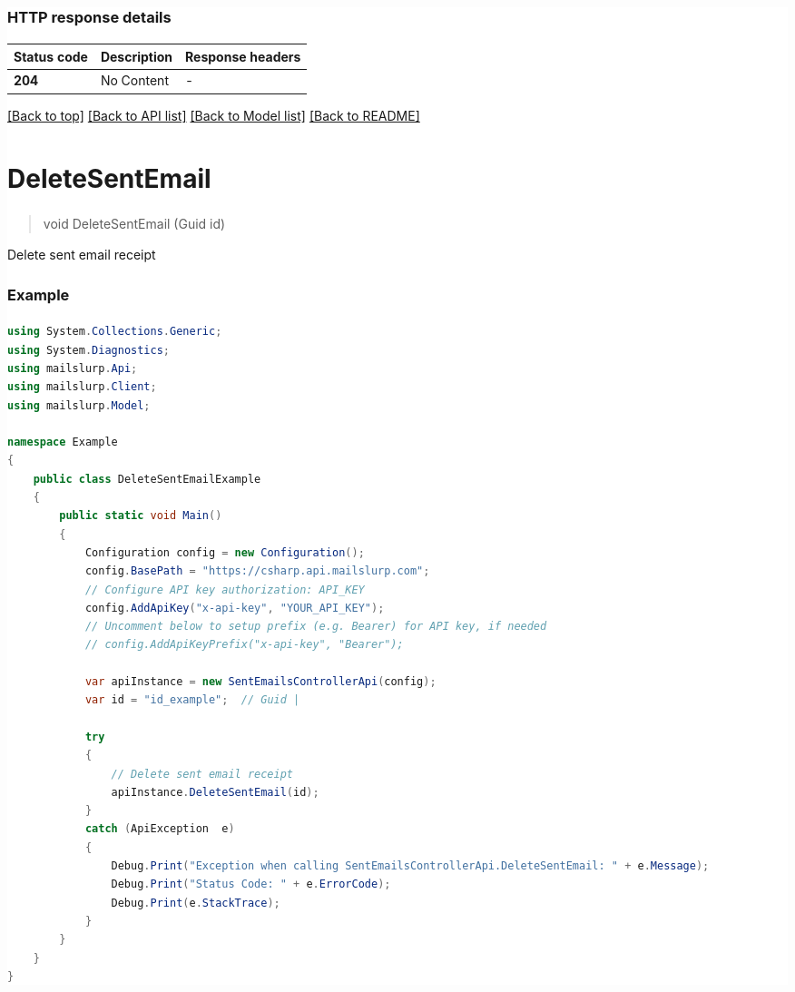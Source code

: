 ### HTTP response details
| Status code | Description | Response headers |
|-------------|-------------|------------------|
| **204** | No Content |  -  |

[[Back to top]](#) [[Back to API list]](../README#documentation-for-api-endpoints) [[Back to Model list]](../README#documentation-for-models) [[Back to README]](../README)

<a name="deletesentemail"></a>
# **DeleteSentEmail**
> void DeleteSentEmail (Guid id)

Delete sent email receipt

### Example
```csharp
using System.Collections.Generic;
using System.Diagnostics;
using mailslurp.Api;
using mailslurp.Client;
using mailslurp.Model;

namespace Example
{
    public class DeleteSentEmailExample
    {
        public static void Main()
        {
            Configuration config = new Configuration();
            config.BasePath = "https://csharp.api.mailslurp.com";
            // Configure API key authorization: API_KEY
            config.AddApiKey("x-api-key", "YOUR_API_KEY");
            // Uncomment below to setup prefix (e.g. Bearer) for API key, if needed
            // config.AddApiKeyPrefix("x-api-key", "Bearer");

            var apiInstance = new SentEmailsControllerApi(config);
            var id = "id_example";  // Guid | 

            try
            {
                // Delete sent email receipt
                apiInstance.DeleteSentEmail(id);
            }
            catch (ApiException  e)
            {
                Debug.Print("Exception when calling SentEmailsControllerApi.DeleteSentEmail: " + e.Message);
                Debug.Print("Status Code: " + e.ErrorCode);
                Debug.Print(e.StackTrace);
            }
        }
    }
}
```
